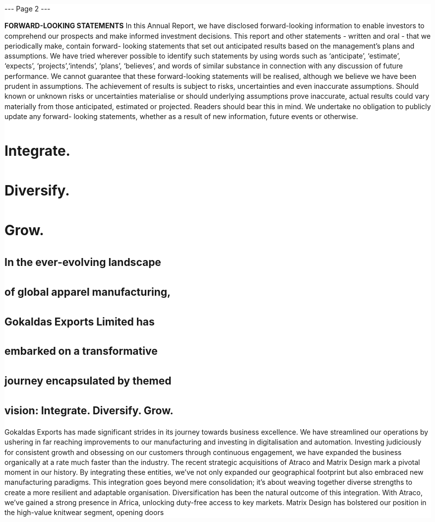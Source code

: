 --- Page 2 ---

**FORWARD-LOOKING STATEMENTS**
In this Annual Report, we have disclosed forward-looking information to enable investors to comprehend our prospects and make
informed investment decisions. This report and other statements - written and oral - that we periodically make, contain forward-
looking statements that set out anticipated results based on the management’s plans and assumptions. We have tried wherever
possible to identify such statements by using words such as ‘anticipate’, ‘estimate’, ‘expects’, ‘projects’,‘intends’, ‘plans’,
‘believes’, and words of similar substance in connection with any discussion of future performance. We cannot guarantee that
these forward-looking statements will be realised, although we believe we have been prudent in assumptions. The achievement
of results is subject to risks, uncertainties and even inaccurate assumptions. Should known or unknown risks or uncertainties
materialise or should underlying assumptions prove inaccurate, actual results could vary materially from those anticipated,
estimated or projected. Readers should bear this in mind. We undertake no obligation to publicly update any forward- looking
statements, whether as a result of new information, future events or otherwise.
# Integrate.
# Diversify.
# Grow.
## In the ever-evolving landscape
## of global apparel manufacturing,
## Gokaldas Exports Limited has
## embarked on a transformative
## journey encapsulated by themed
## vision: Integrate. Diversify. Grow.
Gokaldas Exports has made significant strides in
its journey towards business excellence. We have
streamlined our operations by ushering in far reaching
improvements to our manufacturing and investing in
digitalisation and automation. Investing judiciously for
consistent growth and obsessing on our customers
through continuous engagement, we have expanded
the business organically at a rate much faster than
the industry.
The recent strategic acquisitions of Atraco and Matrix
Design mark a pivotal moment in our history. By
integrating these entities, we’ve not only expanded
our geographical footprint but also embraced new
manufacturing paradigms. This integration goes
beyond mere consolidation; it’s about weaving
together diverse strengths to create a more resilient
and adaptable organisation.
Diversification has been the natural outcome of this
integration. With Atraco, we’ve gained a strong
presence in Africa, unlocking duty-free access to key
markets. Matrix Design has bolstered our position
in the high-value knitwear segment, opening doors